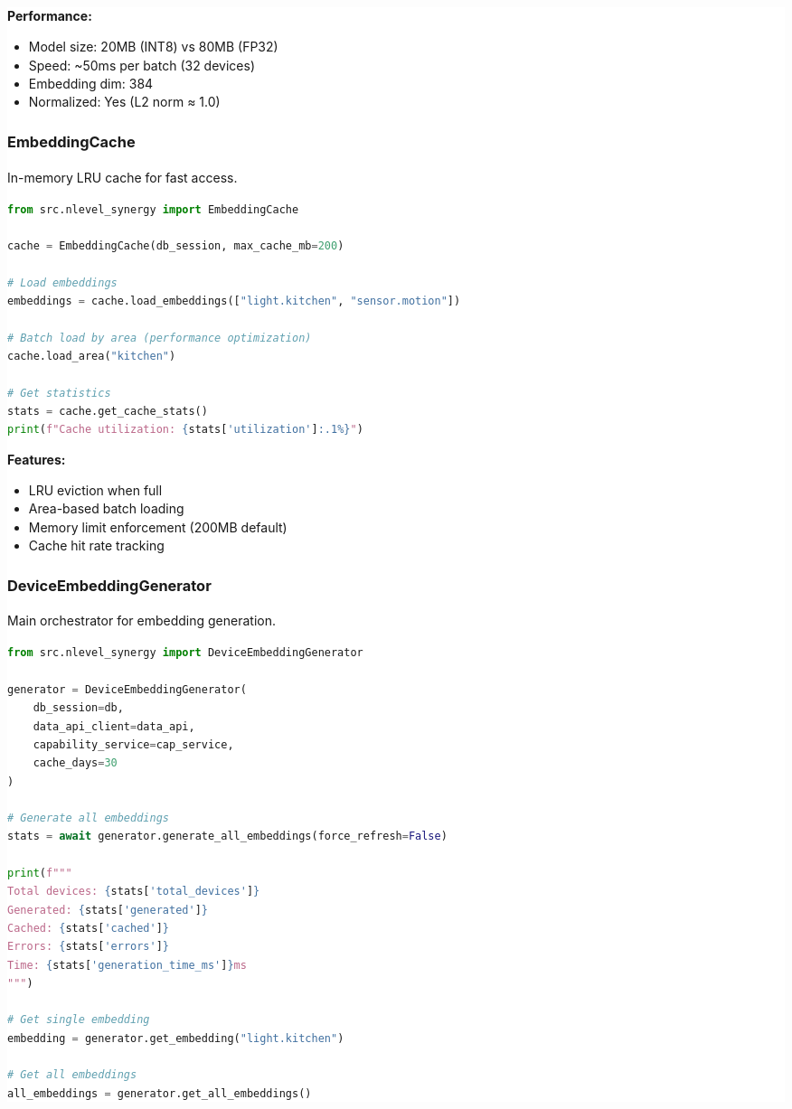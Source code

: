 **Performance:**
- Model size: 20MB (INT8) vs 80MB (FP32)
- Speed: ~50ms per batch (32 devices)
- Embedding dim: 384
- Normalized: Yes (L2 norm ≈ 1.0)

### EmbeddingCache

In-memory LRU cache for fast access.

```python
from src.nlevel_synergy import EmbeddingCache

cache = EmbeddingCache(db_session, max_cache_mb=200)

# Load embeddings
embeddings = cache.load_embeddings(["light.kitchen", "sensor.motion"])

# Batch load by area (performance optimization)
cache.load_area("kitchen")

# Get statistics
stats = cache.get_cache_stats()
print(f"Cache utilization: {stats['utilization']:.1%}")
```

**Features:**
- LRU eviction when full
- Area-based batch loading
- Memory limit enforcement (200MB default)
- Cache hit rate tracking

### DeviceEmbeddingGenerator

Main orchestrator for embedding generation.

```python
from src.nlevel_synergy import DeviceEmbeddingGenerator

generator = DeviceEmbeddingGenerator(
    db_session=db,
    data_api_client=data_api,
    capability_service=cap_service,
    cache_days=30
)

# Generate all embeddings
stats = await generator.generate_all_embeddings(force_refresh=False)

print(f"""
Total devices: {stats['total_devices']}
Generated: {stats['generated']}
Cached: {stats['cached']}
Errors: {stats['errors']}
Time: {stats['generation_time_ms']}ms
""")

# Get single embedding
embedding = generator.get_embedding("light.kitchen")

# Get all embeddings
all_embeddings = generator.get_all_embeddings()
```

